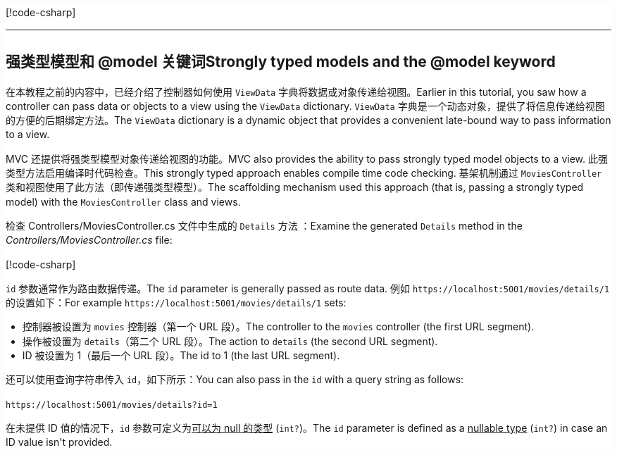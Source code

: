 [!code-csharp[](~/tutorials/first-mvc-app/start-mvc/sample/MvcMovie3/StartupDevProd.cs?name=snippet_StartupClass&highlight=5,10,16-28)]

---


<a name="strongly-typed-models-keyword-label"></a>
<a name="strongly-typed-models-and-the--keyword"></a>

## <a name="strongly-typed-models-and-the-model-keyword"></a><span data-ttu-id="f0d6b-254">强类型模型和 @model 关键词</span><span class="sxs-lookup"><span data-stu-id="f0d6b-254">Strongly typed models and the @model keyword</span></span>

<span data-ttu-id="f0d6b-255">在本教程之前的内容中，已经介绍了控制器如何使用 `ViewData` 字典将数据或对象传递给视图。</span><span class="sxs-lookup"><span data-stu-id="f0d6b-255">Earlier in this tutorial, you saw how a controller can pass data or objects to a view using the `ViewData` dictionary.</span></span> <span data-ttu-id="f0d6b-256">`ViewData` 字典是一个动态对象，提供了将信息传递给视图的方便的后期绑定方法。</span><span class="sxs-lookup"><span data-stu-id="f0d6b-256">The `ViewData` dictionary is a dynamic object that provides a convenient late-bound way to pass information to a view.</span></span>

<span data-ttu-id="f0d6b-257">MVC 还提供将强类型模型对象传递给视图的功能。</span><span class="sxs-lookup"><span data-stu-id="f0d6b-257">MVC also provides the ability to pass strongly typed model objects to a view.</span></span> <span data-ttu-id="f0d6b-258">此强类型方法启用编译时代码检查。</span><span class="sxs-lookup"><span data-stu-id="f0d6b-258">This strongly typed approach enables compile time code checking.</span></span> <span data-ttu-id="f0d6b-259">基架机制通过 `MoviesController` 类和视图使用了此方法（即传递强类型模型）。</span><span class="sxs-lookup"><span data-stu-id="f0d6b-259">The scaffolding mechanism used this approach (that is, passing a strongly typed model) with the `MoviesController` class and views.</span></span>

<span data-ttu-id="f0d6b-260">检查 Controllers/MoviesController.cs 文件中生成的 `Details` 方法  ：</span><span class="sxs-lookup"><span data-stu-id="f0d6b-260">Examine the generated `Details` method in the *Controllers/MoviesController.cs* file:</span></span>

[!code-csharp[](~/tutorials/first-mvc-app/start-mvc/sample/MvcMovie22/Controllers/MC1.cs?name=snippet_details)]

<span data-ttu-id="f0d6b-261">`id` 参数通常作为路由数据传递。</span><span class="sxs-lookup"><span data-stu-id="f0d6b-261">The `id` parameter is generally passed as route data.</span></span> <span data-ttu-id="f0d6b-262">例如 `https://localhost:5001/movies/details/1` 的设置如下：</span><span class="sxs-lookup"><span data-stu-id="f0d6b-262">For example `https://localhost:5001/movies/details/1` sets:</span></span>

* <span data-ttu-id="f0d6b-263">控制器被设置为 `movies` 控制器（第一个 URL 段）。</span><span class="sxs-lookup"><span data-stu-id="f0d6b-263">The controller to the `movies` controller (the first URL segment).</span></span>
* <span data-ttu-id="f0d6b-264">操作被设置为 `details`（第二个 URL 段）。</span><span class="sxs-lookup"><span data-stu-id="f0d6b-264">The action to `details` (the second URL segment).</span></span>
* <span data-ttu-id="f0d6b-265">ID 被设置为 1（最后一个 URL 段）。</span><span class="sxs-lookup"><span data-stu-id="f0d6b-265">The id to 1 (the last URL segment).</span></span>

<span data-ttu-id="f0d6b-266">还可以使用查询字符串传入 `id`，如下所示：</span><span class="sxs-lookup"><span data-stu-id="f0d6b-266">You can also pass in the `id` with a query string as follows:</span></span>

`https://localhost:5001/movies/details?id=1`

<span data-ttu-id="f0d6b-267">在未提供 ID 值的情况下，`id` 参数可定义为[可以为 null 的类型](/dotnet/csharp/programming-guide/nullable-types/index) (`int?`)。</span><span class="sxs-lookup"><span data-stu-id="f0d6b-267">The `id` parameter is defined as a [nullable type](/dotnet/csharp/programming-guide/nullable-types/index) (`int?`) in case an ID value isn't provided.</span></span>
